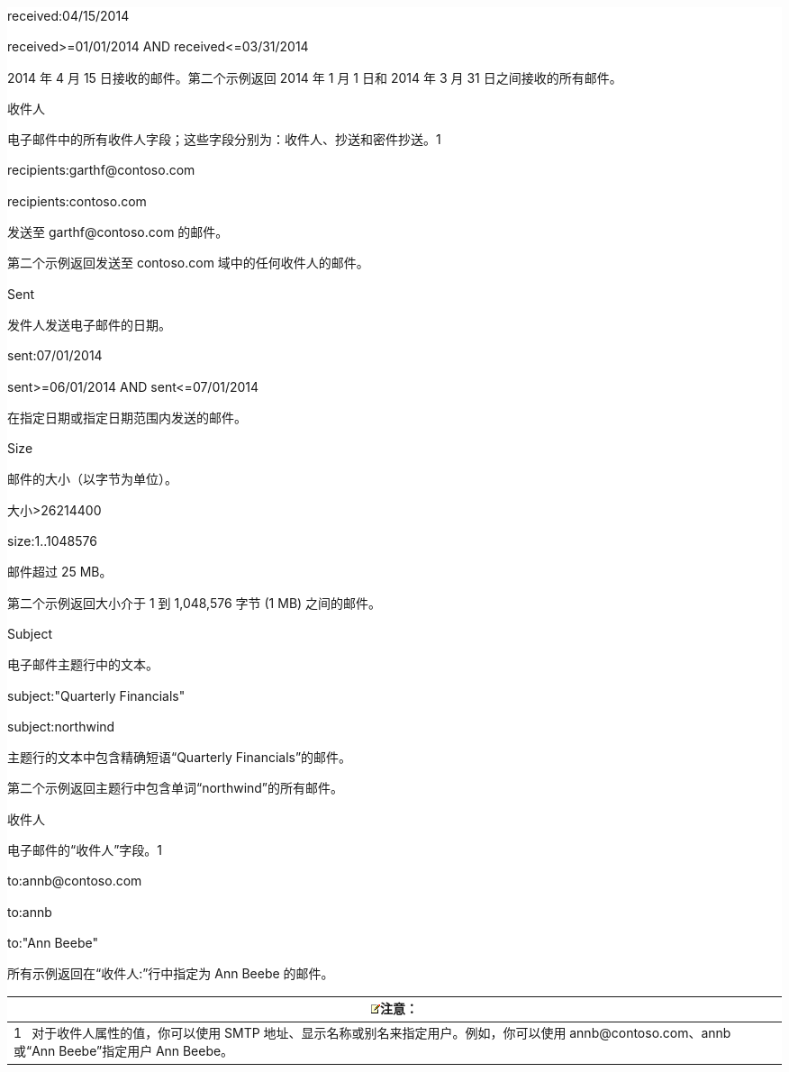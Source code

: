 <td><p>received:04/15/2014</p>
<p>received&gt;=01/01/2014 AND received&lt;=03/31/2014</p></td>
<td><p>2014 年 4 月 15 日接收的邮件。第二个示例返回 2014 年 1 月 1 日和 2014 年 3 月 31 日之间接收的所有邮件。</p></td>
</tr>
<tr class="even">
<td><p>收件人</p></td>
<td><p>电子邮件中的所有收件人字段；这些字段分别为：收件人、抄送和密件抄送。1</p></td>
<td><p>recipients:garthf@contoso.com</p>
<p>recipients:contoso.com</p></td>
<td><p>发送至 garthf@contoso.com 的邮件。</p>
<p>第二个示例返回发送至 contoso.com 域中的任何收件人的邮件。</p></td>
</tr>
<tr class="odd">
<td><p>Sent</p></td>
<td><p>发件人发送电子邮件的日期。</p></td>
<td><p>sent:07/01/2014</p>
<p>sent&gt;=06/01/2014 AND sent&lt;=07/01/2014</p></td>
<td><p>在指定日期或指定日期范围内发送的邮件。</p></td>
</tr>
<tr class="even">
<td><p>Size</p></td>
<td><p>邮件的大小（以字节为单位）。</p></td>
<td><p>大小&gt;26214400</p>
<p>size:1..1048576</p></td>
<td><p>邮件超过 25 MB。</p>
<p>第二个示例返回大小介于 1 到 1,048,576 字节 (1 MB) 之间的邮件。</p></td>
</tr>
<tr class="odd">
<td><p>Subject</p></td>
<td><p>电子邮件主题行中的文本。</p></td>
<td><p>subject:&quot;Quarterly Financials&quot;</p>
<p>subject:northwind</p></td>
<td><p>主题行的文本中包含精确短语“Quarterly Financials”的邮件。</p>
<p>第二个示例返回主题行中包含单词“northwind”的所有邮件。</p></td>
</tr>
<tr class="even">
<td><p>收件人</p></td>
<td><p>电子邮件的“收件人”字段。1</p></td>
<td><p>to:annb@contoso.com</p>
<p>to:annb</p>
<p>to:&quot;Ann Beebe&quot;</p></td>
<td><p>所有示例返回在“收件人:”行中指定为 Ann Beebe 的邮件。</p></td>
</tr>
</tbody>
</table>


<table>
<thead>
<tr class="header">
<th><img src="images/Bb124558.note(EXCHG.150).gif" title="注意" alt="注意" />注意：</th>
</tr>
</thead>
<tbody>
<tr class="odd">
<td>1   对于收件人属性的值，你可以使用 SMTP 地址、显示名称或别名来指定用户。例如，你可以使用 annb@contoso.com、annb 或“Ann Beebe”指定用户 Ann Beebe。</td>
</tr>
</tbody>
</table>
